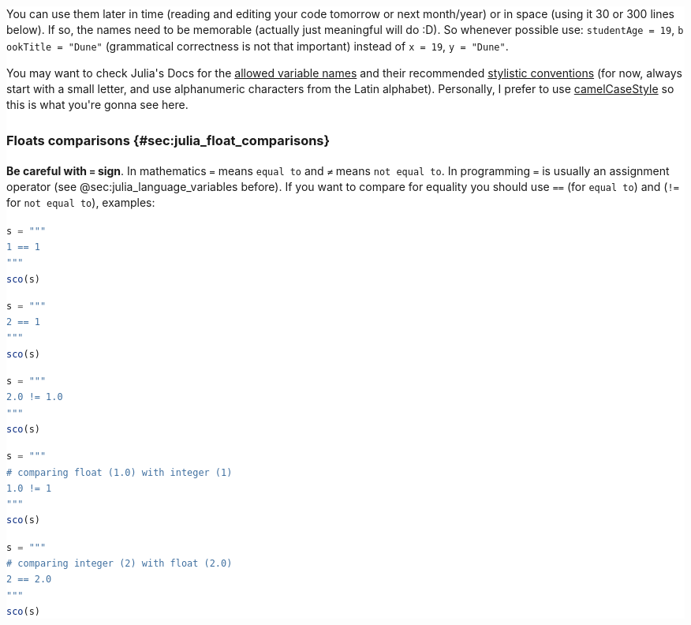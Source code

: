 You can use them later in time (reading and editing your code tomorrow or next
month/year) or in space (using it 30 or 300 lines below). If so, the names need
to be memorable (actually just meaningful will do :D). So whenever possible use:
`studentAge = 19`, `bookTitle = "Dune"` (grammatical correctness is not that
important) instead of `x = 19`, `y = "Dune"`.

You may want to check Julia's Docs for the [allowed variable
names](https://docs.julialang.org/en/v1/manual/variables/#man-allowed-variable-names)
and their recommended [stylistic
conventions](https://docs.julialang.org/en/v1/manual/variables/#Stylistic-Conventions)
(for now, always start with a small letter, and use alphanumeric characters from
the Latin alphabet). Personally, I prefer to use
[camelCaseStyle](https://en.wikipedia.org/wiki/Camel_case) so this is what
you're gonna see here.

### Floats comparisons {#sec:julia_float_comparisons}

**Be careful with `=` sign**. In mathematics `=` means `equal to` and `≠` means
`not equal to`. In programming `=` is usually an assignment operator (see
@sec:julia_language_variables before). If you want to compare for equality you
should use `==` (for `equal to`) and (`!=` for `not equal to`), examples:

```jl
s = """
1 == 1
"""
sco(s)
```


```jl
s = """
2 == 1
"""
sco(s)
```

```jl
s = """
2.0 != 1.0
"""
sco(s)
```

```jl
s = """
# comparing float (1.0) with integer (1)
1.0 != 1
"""
sco(s)
```

```jl
s = """
# comparing integer (2) with float (2.0)
2 == 2.0
"""
sco(s)
```
